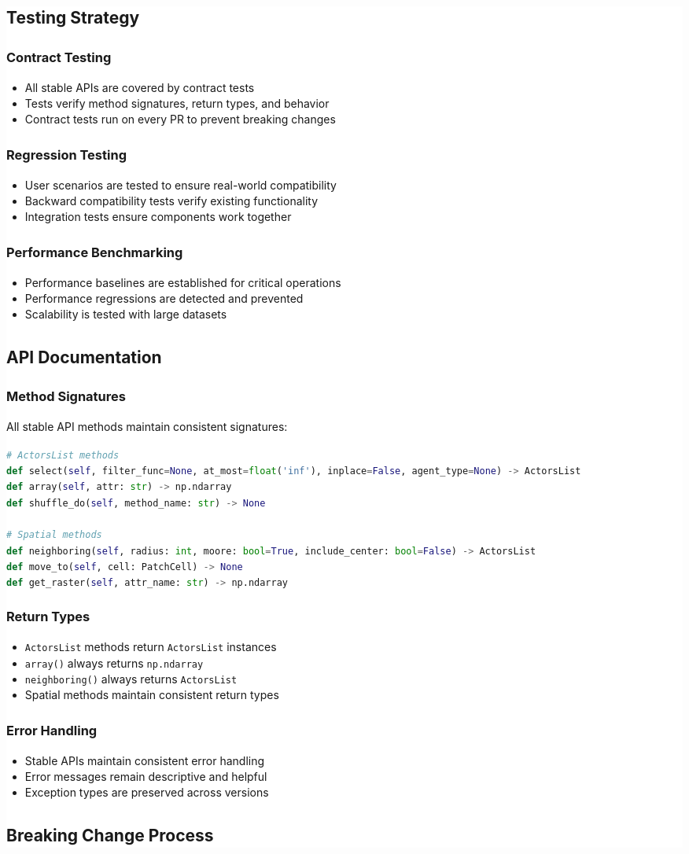## Testing Strategy

### Contract Testing
- All stable APIs are covered by contract tests
- Tests verify method signatures, return types, and behavior
- Contract tests run on every PR to prevent breaking changes

### Regression Testing
- User scenarios are tested to ensure real-world compatibility
- Backward compatibility tests verify existing functionality
- Integration tests ensure components work together

### Performance Benchmarking
- Performance baselines are established for critical operations
- Performance regressions are detected and prevented
- Scalability is tested with large datasets

## API Documentation

### Method Signatures
All stable API methods maintain consistent signatures:

```python
# ActorsList methods
def select(self, filter_func=None, at_most=float('inf'), inplace=False, agent_type=None) -> ActorsList
def array(self, attr: str) -> np.ndarray
def shuffle_do(self, method_name: str) -> None

# Spatial methods
def neighboring(self, radius: int, moore: bool=True, include_center: bool=False) -> ActorsList
def move_to(self, cell: PatchCell) -> None
def get_raster(self, attr_name: str) -> np.ndarray
```

### Return Types
- `ActorsList` methods return `ActorsList` instances
- `array()` always returns `np.ndarray`
- `neighboring()` always returns `ActorsList`
- Spatial methods maintain consistent return types

### Error Handling
- Stable APIs maintain consistent error handling
- Error messages remain descriptive and helpful
- Exception types are preserved across versions

## Breaking Change Process

